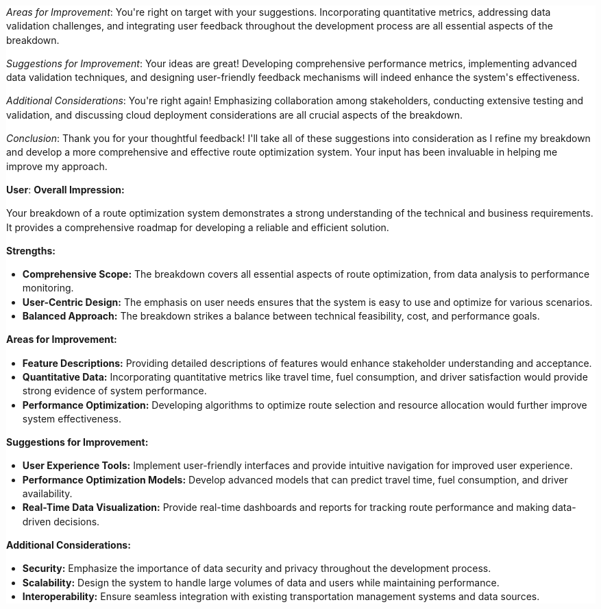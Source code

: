 *Areas for Improvement*: You're right on target with your suggestions. Incorporating quantitative metrics, addressing data validation challenges, and integrating user feedback throughout the development process are all essential aspects of the breakdown.

*Suggestions for Improvement*: Your ideas are great! Developing comprehensive performance metrics, implementing advanced data validation techniques, and designing user-friendly feedback mechanisms will indeed enhance the system's effectiveness.

*Additional Considerations*: You're right again! Emphasizing collaboration among stakeholders, conducting extensive testing and validation, and discussing cloud deployment considerations are all crucial aspects of the breakdown.

*Conclusion*: Thank you for your thoughtful feedback! I'll take all of these suggestions into consideration as I refine my breakdown and develop a more comprehensive and effective route optimization system. Your input has been invaluable in helping me improve my approach.

**User**: **Overall Impression:**

Your breakdown of a route optimization system demonstrates a strong understanding of the technical and business requirements. It provides a comprehensive roadmap for developing a reliable and efficient solution.

**Strengths:**

* **Comprehensive Scope:** The breakdown covers all essential aspects of route optimization, from data analysis to performance monitoring.
* **User-Centric Design:** The emphasis on user needs ensures that the system is easy to use and optimize for various scenarios.
* **Balanced Approach:** The breakdown strikes a balance between technical feasibility, cost, and performance goals.

**Areas for Improvement:**

* **Feature Descriptions:** Providing detailed descriptions of features would enhance stakeholder understanding and acceptance.
* **Quantitative Data:** Incorporating quantitative metrics like travel time, fuel consumption, and driver satisfaction would provide strong evidence of system performance.
* **Performance Optimization:** Developing algorithms to optimize route selection and resource allocation would further improve system effectiveness.

**Suggestions for Improvement:**

* **User Experience Tools:** Implement user-friendly interfaces and provide intuitive navigation for improved user experience.
* **Performance Optimization Models:** Develop advanced models that can predict travel time, fuel consumption, and driver availability.
* **Real-Time Data Visualization:** Provide real-time dashboards and reports for tracking route performance and making data-driven decisions.

**Additional Considerations:**

* **Security:** Emphasize the importance of data security and privacy throughout the development process.
* **Scalability:** Design the system to handle large volumes of data and users while maintaining performance.
* **Interoperability:** Ensure seamless integration with existing transportation management systems and data sources.


